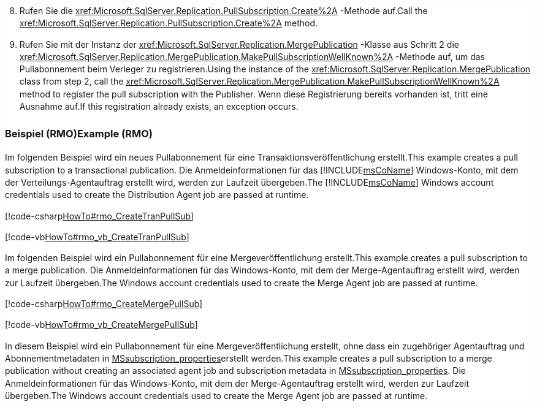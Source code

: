 8.  <span data-ttu-id="7f639-251">Rufen Sie die <xref:Microsoft.SqlServer.Replication.PullSubscription.Create%2A> -Methode auf.</span><span class="sxs-lookup"><span data-stu-id="7f639-251">Call the <xref:Microsoft.SqlServer.Replication.PullSubscription.Create%2A> method.</span></span>  
  
9. <span data-ttu-id="7f639-252">Rufen Sie mit der Instanz der <xref:Microsoft.SqlServer.Replication.MergePublication> -Klasse aus Schritt 2 die <xref:Microsoft.SqlServer.Replication.MergePublication.MakePullSubscriptionWellKnown%2A> -Methode auf, um das Pullabonnement beim Verleger zu registrieren.</span><span class="sxs-lookup"><span data-stu-id="7f639-252">Using the instance of the <xref:Microsoft.SqlServer.Replication.MergePublication> class from step 2, call the <xref:Microsoft.SqlServer.Replication.MergePublication.MakePullSubscriptionWellKnown%2A> method to register the pull subscription with the Publisher.</span></span> <span data-ttu-id="7f639-253">Wenn diese Registrierung bereits vorhanden ist, tritt eine Ausnahme auf.</span><span class="sxs-lookup"><span data-stu-id="7f639-253">If this registration already exists, an exception occurs.</span></span>  
  
###  <a name="example-rmo"></a><a name="PShellExample"></a> <span data-ttu-id="7f639-254">Beispiel (RMO)</span><span class="sxs-lookup"><span data-stu-id="7f639-254">Example (RMO)</span></span>  
 <span data-ttu-id="7f639-255">Im folgenden Beispiel wird ein neues Pullabonnement für eine Transaktionsveröffentlichung erstellt.</span><span class="sxs-lookup"><span data-stu-id="7f639-255">This example creates a pull subscription to a transactional publication.</span></span> <span data-ttu-id="7f639-256">Die Anmeldeinformationen für das [!INCLUDE[msCoName](../../includes/msconame-md.md)] Windows-Konto, mit dem der Verteilungs-Agentauftrag erstellt wird, werden zur Laufzeit übergeben.</span><span class="sxs-lookup"><span data-stu-id="7f639-256">The [!INCLUDE[msCoName](../../includes/msconame-md.md)] Windows account credentials used to create the Distribution Agent job are passed at runtime.</span></span>  
  
 [!code-csharp[HowTo#rmo_CreateTranPullSub](../../snippets/csharp/SQL15/replication/howto/cs/rmotestevelope.cs#rmo_createtranpullsub)]  
  
 [!code-vb[HowTo#rmo_vb_CreateTranPullSub](../../snippets/visualbasic/SQL15/replication/howto/vb/rmotestenv.vb#rmo_vb_createtranpullsub)]  
  
 <span data-ttu-id="7f639-257">Im folgenden Beispiel wird ein Pullabonnement für eine Mergeveröffentlichung erstellt.</span><span class="sxs-lookup"><span data-stu-id="7f639-257">This example creates a pull subscription to a merge publication.</span></span> <span data-ttu-id="7f639-258">Die Anmeldeinformationen für das Windows-Konto, mit dem der Merge-Agentauftrag erstellt wird, werden zur Laufzeit übergeben.</span><span class="sxs-lookup"><span data-stu-id="7f639-258">The Windows account credentials used to create the Merge Agent job are passed at runtime.</span></span>  
  
 [!code-csharp[HowTo#rmo_CreateMergePullSub](../../snippets/csharp/SQL15/replication/howto/cs/rmotestevelope.cs#rmo_createmergepullsub)]  
  
 [!code-vb[HowTo#rmo_vb_CreateMergePullSub](../../snippets/visualbasic/SQL15/replication/howto/vb/rmotestenv.vb#rmo_vb_createmergepullsub)]  
  
 <span data-ttu-id="7f639-259">In diesem Beispiel wird ein Pullabonnement für eine Mergeveröffentlichung erstellt, ohne dass ein zugehöriger Agentauftrag und Abonnementmetadaten in [MSsubscription_properties](/sql/relational-databases/system-tables/mssubscription-properties-transact-sql)erstellt werden.</span><span class="sxs-lookup"><span data-stu-id="7f639-259">This example creates a pull subscription to a merge publication without creating an associated agent job and subscription metadata in [MSsubscription_properties](/sql/relational-databases/system-tables/mssubscription-properties-transact-sql).</span></span> <span data-ttu-id="7f639-260">Die Anmeldeinformationen für das Windows-Konto, mit dem der Merge-Agentauftrag erstellt wird, werden zur Laufzeit übergeben.</span><span class="sxs-lookup"><span data-stu-id="7f639-260">The Windows account credentials used to create the Merge Agent job are passed at runtime.</span></span>  
  